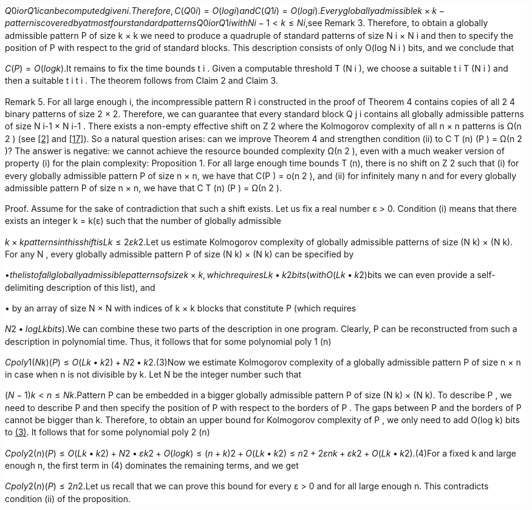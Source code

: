 $Q 0 i or Q 1 i can be computed given i. Therefore, C(Q 0 i ) = O(log i) and C(Q 1 i ) = O(log i). Every globally admissible k × k-pattern is covered by at most four standard patterns Q 0 i or Q 1 i with N i-1 < k ≤ N i ,$see Remark 3. Therefore, to obtain a globally admissible pattern P of size k × k we need to produce a quadruple of standard patterns of size N i × N i and then to specify the position of P with respect to the grid of standard blocks. This description consists of only O(log N i ) bits, and we conclude that

$C(P ) = O(log k).$It remains to fix the time bounds t i . Given a computable threshold T (N i ), we choose a suitable t i T (N i ) and then a suitable t i t i . The theorem follows from Claim 2 and Claim 3.

Remark 5. For all large enough i, the incompressible pattern R i constructed in the proof of Theorem 4 contains copies of all 2 4 binary patterns of size 2 × 2. Therefore, we can guarantee that every standard block Q j i contains all globally admissible patterns of size N i-1 × N i-1 . There exists a non-empty effective shift on Z 2 where the Kolmogorov complexity of all n × n patterns is Ω(n 2 ) (see [[2]](#b1) and [[17]](#b16)). So a natural question arises: can we improve Theorem 4 and strengthen condition (ii) to C T (n) (P ) = Ω(n 2 )? The answer is negative: we cannot achieve the resource bounded complexity Ω(n 2 ), even with a much weaker version of property (i) for the plain complexity: Proposition 1. For all large enough time bounds T (n), there is no shift on Z 2 such that (i) for every globally admissible pattern P of size n × n, we have that C(P ) = o(n 2 ), and (ii) for infinitely many n and for every globally admissible pattern P of size n × n, we have that C T (n) (P ) = Ω(n 2 ).

Proof. Assume for the sake of contradiction that such a shift exists. Let us fix a real number ε > 0. Condition (i) means that there exists an integer k = k(ε) such that the number of globally admissible

$k × k patterns in this shift is L k ≤ 2 εk 2 .$Let us estimate Kolmogorov complexity of globally admissible patterns of size (N k) × (N k). For any N , every globally admissible pattern P of size (N k) × (N k) can be specified by

$• the list of all globally admissible patterns of size k × k, which requires L k • k 2 bits (with O(L k • k 2 )$bits we can even provide a self-delimiting description of this list), and

• by an array of size N × N with indices of k × k blocks that constitute P (which requires

$N 2 • log L k bits).$We can combine these two parts of the description in one program. Clearly, P can be reconstructed from such a description in polynomial time. Thus, it follows that for some polynomial poly 1 (n)

$C poly 1 (N k) (P ) ≤ O(L k • k 2 ) + N 2 • k 2 . (3$$)$Now we estimate Kolmogorov complexity of a globally admissible pattern P of size n × n in case when n is not divisible by k. Let N be the integer number such that

$(N -1)k < n ≤ N k.$Pattern P can be embedded in a bigger globally admissible pattern P of size (N k) × (N k). To describe P , we need to describe P and then specify the position of P with respect to the borders of P . The gaps between P and the borders of P cannot be bigger than k. Therefore, to obtain an upper bound for Kolmogorov complexity of P , we only need to add O(log k) bits to [(3)](#b2). It follows that for some polynomial poly 2 (n)

$C poly 2 (n) (P ) ≤ O(L k • k 2 ) + N 2 • εk 2 + O(log k) ≤ (n + k) 2 + O(L k • k 2 ) ≤ n 2 + 2εnk + εk 2 + O(L k • k 2 ). (4$$)$For a fixed k and large enough n, the first term in (4) dominates the remaining terms, and we get

$C poly 2 (n) (P ) ≤ 2 n 2 .$Let us recall that we can prove this bound for every ε > 0 and for all large enough n. This contradicts condition (ii) of the proposition.
